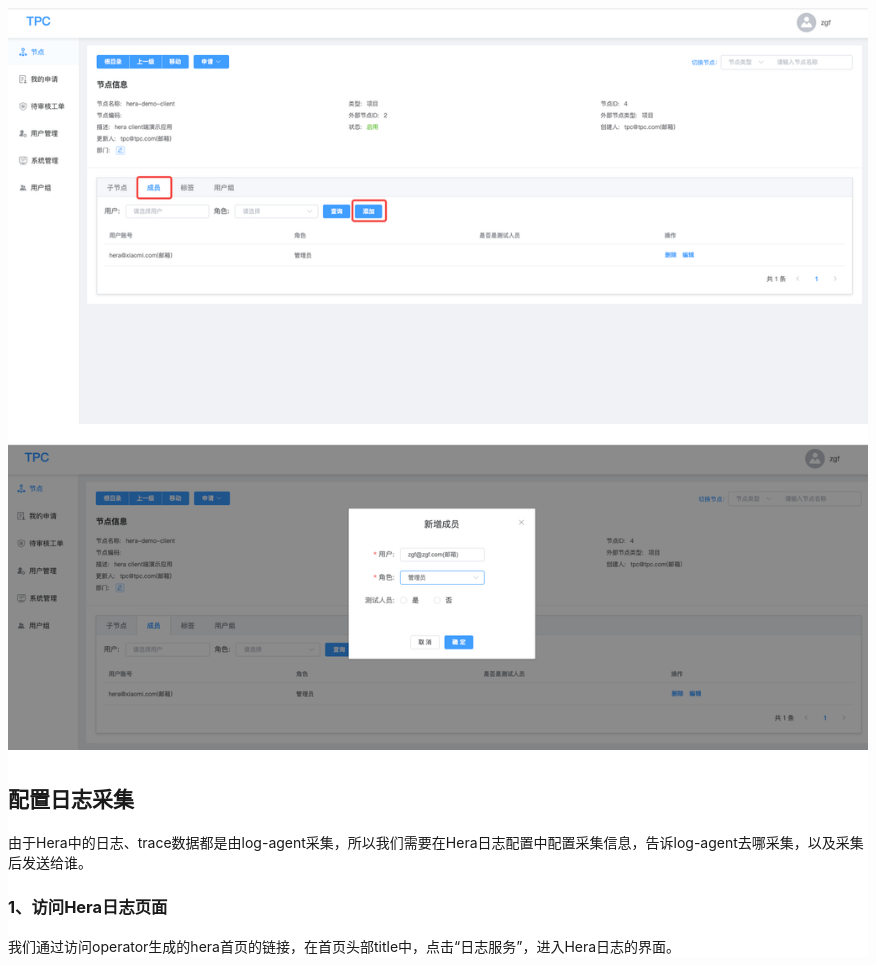 ![tpc-role1](images/tpc-role1.png)

![tpc-add-role1](images/tpc-add-role1.png)

## 配置日志采集

由于Hera中的日志、trace数据都是由log-agent采集，所以我们需要在Hera日志配置中配置采集信息，告诉log-agent去哪采集，以及采集后发送给谁。

### 1、访问Hera日志页面

我们通过访问operator生成的hera首页的链接，在首页头部title中，点击“日志服务”，进入Hera日志的界面。
